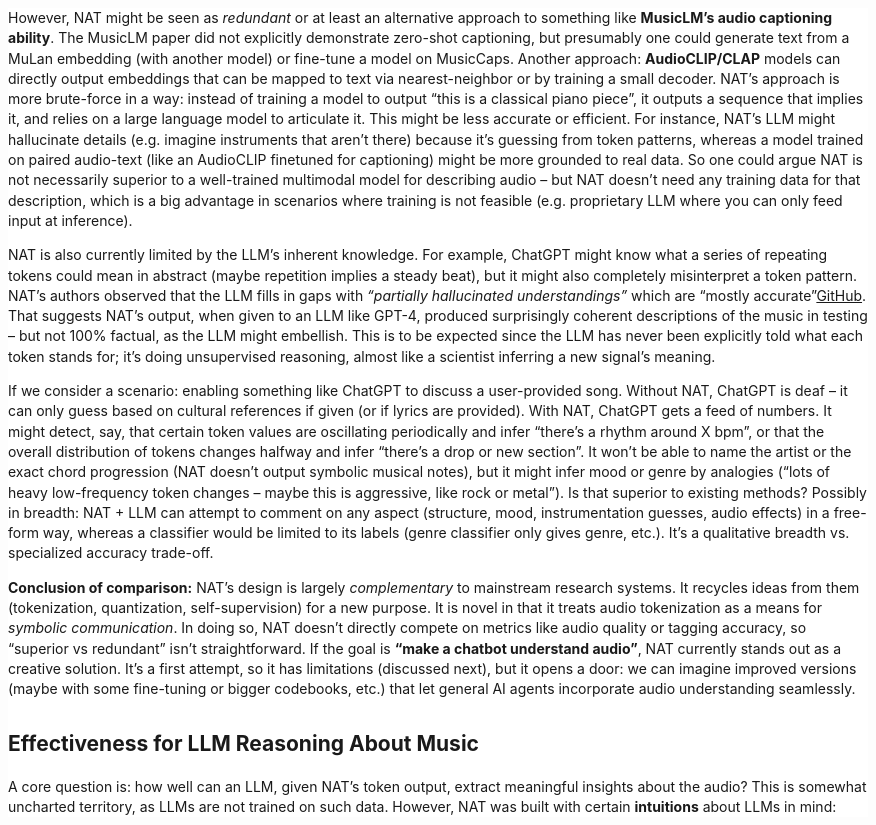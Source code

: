 
However, NAT might be seen as _redundant_ or at least an alternative approach to something like **MusicLM’s audio captioning ability**. The MusicLM paper did not explicitly demonstrate zero-shot captioning, but presumably one could generate text from a MuLan embedding (with another model) or fine-tune a model on MusicCaps. Another approach: **AudioCLIP/CLAP** models can directly output embeddings that can be mapped to text via nearest-neighbor or by training a small decoder. NAT’s approach is more brute-force in a way: instead of training a model to output “this is a classical piano piece”, it outputs a sequence that implies it, and relies on a large language model to articulate it. This might be less accurate or efficient. For instance, NAT’s LLM might hallucinate details (e.g. imagine instruments that aren’t there) because it’s guessing from token patterns, whereas a model trained on paired audio-text (like an AudioCLIP finetuned for captioning) might be more grounded to real data. So one could argue NAT is not necessarily superior to a well-trained multimodal model for describing audio – but NAT doesn’t need any training data for that description, which is a big advantage in scenarios where training is not feasible (e.g. proprietary LLM where you can only feed input at inference).

NAT is also currently limited by the LLM’s inherent knowledge. For example, ChatGPT might know what a series of repeating tokens could mean in abstract (maybe repetition implies a steady beat), but it might also completely misinterpret a token pattern. NAT’s authors observed that the LLM fills in gaps with _“partially hallucinated understandings”_ which are “mostly accurate”[GitHub](https://github.com/gptenv/neural-audio-tokenizer/blob/c63bce10d2dcecaf86262806e86dedf895034e9b/README.md#L17-L25). That suggests NAT’s output, when given to an LLM like GPT-4, produced surprisingly coherent descriptions of the music in testing – but not 100% factual, as the LLM might embellish. This is to be expected since the LLM has never been explicitly told what each token stands for; it’s doing unsupervised reasoning, almost like a scientist inferring a new signal’s meaning.

If we consider a scenario: enabling something like ChatGPT to discuss a user-provided song. Without NAT, ChatGPT is deaf – it can only guess based on cultural references if given (or if lyrics are provided). With NAT, ChatGPT gets a feed of numbers. It might detect, say, that certain token values are oscillating periodically and infer “there’s a rhythm around X bpm”, or that the overall distribution of tokens changes halfway and infer “there’s a drop or new section”. It won’t be able to name the artist or the exact chord progression (NAT doesn’t output symbolic musical notes), but it might infer mood or genre by analogies (“lots of heavy low-frequency token changes – maybe this is aggressive, like rock or metal”). Is that superior to existing methods? Possibly in breadth: NAT + LLM can attempt to comment on any aspect (structure, mood, instrumentation guesses, audio effects) in a free-form way, whereas a classifier would be limited to its labels (genre classifier only gives genre, etc.). It’s a qualitative breadth vs. specialized accuracy trade-off.

**Conclusion of comparison:** NAT’s design is largely _complementary_ to mainstream research systems. It recycles ideas from them (tokenization, quantization, self-supervision) for a new purpose. It is novel in that it treats audio tokenization as a means for _symbolic communication_. In doing so, NAT doesn’t directly compete on metrics like audio quality or tagging accuracy, so “superior vs redundant” isn’t straightforward. If the goal is **“make a chatbot understand audio”**, NAT currently stands out as a creative solution. It’s a first attempt, so it has limitations (discussed next), but it opens a door: we can imagine improved versions (maybe with some fine-tuning or bigger codebooks, etc.) that let general AI agents incorporate audio understanding seamlessly.

## Effectiveness for LLM Reasoning About Music

A core question is: how well can an LLM, given NAT’s token output, extract meaningful insights about the audio? This is somewhat uncharted territory, as LLMs are not trained on such data. However, NAT was built with certain **intuitions** about LLMs in mind:
